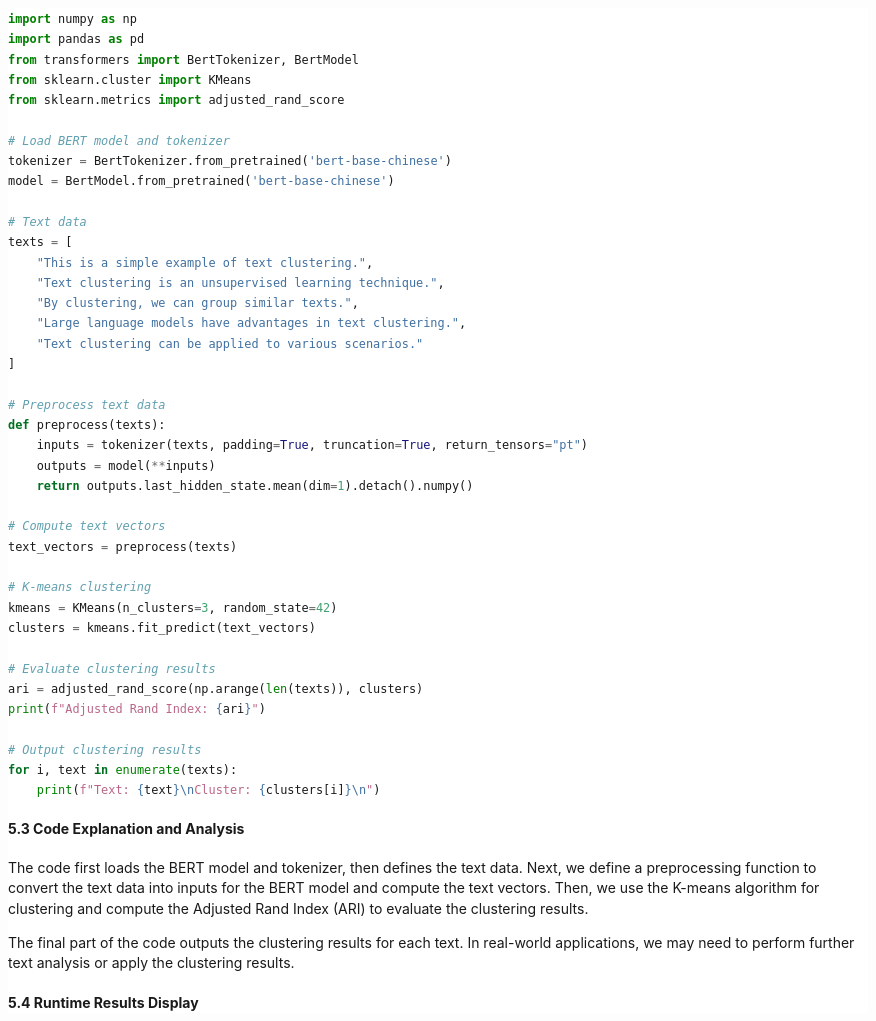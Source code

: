 ```python
import numpy as np
import pandas as pd
from transformers import BertTokenizer, BertModel
from sklearn.cluster import KMeans
from sklearn.metrics import adjusted_rand_score

# Load BERT model and tokenizer
tokenizer = BertTokenizer.from_pretrained('bert-base-chinese')
model = BertModel.from_pretrained('bert-base-chinese')

# Text data
texts = [
    "This is a simple example of text clustering.",
    "Text clustering is an unsupervised learning technique.",
    "By clustering, we can group similar texts.",
    "Large language models have advantages in text clustering.",
    "Text clustering can be applied to various scenarios."
]

# Preprocess text data
def preprocess(texts):
    inputs = tokenizer(texts, padding=True, truncation=True, return_tensors="pt")
    outputs = model(**inputs)
    return outputs.last_hidden_state.mean(dim=1).detach().numpy()

# Compute text vectors
text_vectors = preprocess(texts)

# K-means clustering
kmeans = KMeans(n_clusters=3, random_state=42)
clusters = kmeans.fit_predict(text_vectors)

# Evaluate clustering results
ari = adjusted_rand_score(np.arange(len(texts)), clusters)
print(f"Adjusted Rand Index: {ari}")

# Output clustering results
for i, text in enumerate(texts):
    print(f"Text: {text}\nCluster: {clusters[i]}\n")
```

#### 5.3 Code Explanation and Analysis

The code first loads the BERT model and tokenizer, then defines the text data. Next, we define a preprocessing function to convert the text data into inputs for the BERT model and compute the text vectors. Then, we use the K-means algorithm for clustering and compute the Adjusted Rand Index (ARI) to evaluate the clustering results.

The final part of the code outputs the clustering results for each text. In real-world applications, we may need to perform further text analysis or apply the clustering results.

#### 5.4 Runtime Results Display

